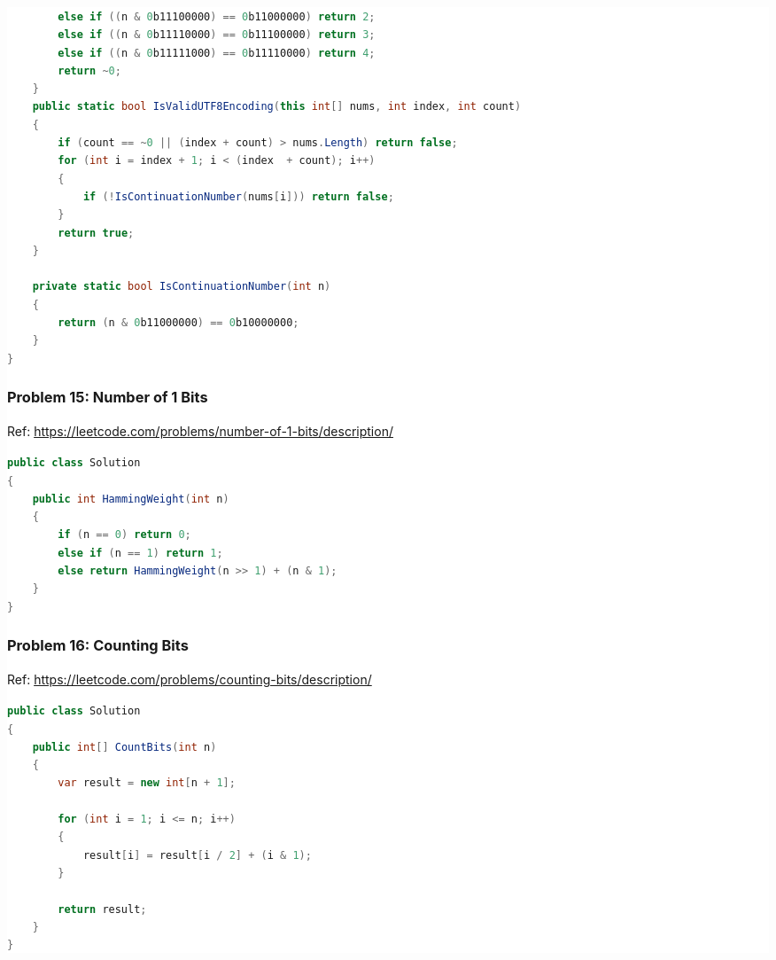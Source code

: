```cs
        else if ((n & 0b11100000) == 0b11000000) return 2;
        else if ((n & 0b11110000) == 0b11100000) return 3;
        else if ((n & 0b11111000) == 0b11110000) return 4;
        return ~0;
    }
    public static bool IsValidUTF8Encoding(this int[] nums, int index, int count)
    {
        if (count == ~0 || (index + count) > nums.Length) return false;
        for (int i = index + 1; i < (index  + count); i++)
        {
            if (!IsContinuationNumber(nums[i])) return false;
        }
        return true;        
    }

    private static bool IsContinuationNumber(int n)
    {
        return (n & 0b11000000) == 0b10000000;
    } 
}
```

### Problem 15: Number of 1 Bits

Ref: https://leetcode.com/problems/number-of-1-bits/description/

```cs
public class Solution 
{
    public int HammingWeight(int n) 
    {
        if (n == 0) return 0;
        else if (n == 1) return 1;
        else return HammingWeight(n >> 1) + (n & 1);
    }
}
```

### Problem 16: Counting Bits

Ref: https://leetcode.com/problems/counting-bits/description/

```cs
public class Solution 
{
    public int[] CountBits(int n) 
    {
        var result = new int[n + 1];

        for (int i = 1; i <= n; i++)
        {
            result[i] = result[i / 2] + (i & 1);
        }
        
        return result;
    }
}
```
